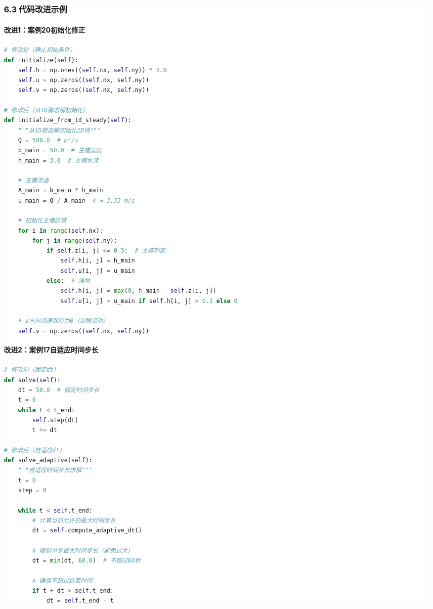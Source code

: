 ### 6.3 代码改进示例

#### 改进1：案例20初始化修正

```python
# 修改前（静止初始条件）
def initialize(self):
    self.h = np.ones((self.nx, self.ny)) * 3.0
    self.u = np.zeros((self.nx, self.ny))
    self.v = np.zeros((self.nx, self.ny))

# 修改后（从1D稳态解初始化）
def initialize_from_1d_steady(self):
    """从1D稳态解初始化2D场"""
    Q = 500.0  # m³/s
    b_main = 50.0  # 主槽宽度
    h_main = 3.0  # 主槽水深

    # 主槽流速
    A_main = b_main * h_main
    u_main = Q / A_main  # ≈ 3.33 m/s

    # 初始化主槽区域
    for i in range(self.nx):
        for j in range(self.ny):
            if self.z[i, j] <= 0.5:  # 主槽判断
                self.h[i, j] = h_main
                self.u[i, j] = u_main
            else:  # 滩地
                self.h[i, j] = max(0, h_main - self.z[i, j])
                self.u[i, j] = u_main if self.h[i, j] > 0.1 else 0

    # v方向流速保持为0（沿程流动）
    self.v = np.zeros((self.nx, self.ny))
```

#### 改进2：案例17自适应时间步长

```python
# 修改前（固定dt）
def solve(self):
    dt = 50.0  # 固定时间步长
    t = 0
    while t < t_end:
        self.step(dt)
        t += dt

# 修改后（自适应dt）
def solve_adaptive(self):
    """自适应时间步长求解"""
    t = 0
    step = 0

    while t < self.t_end:
        # 计算当前允许的最大时间步长
        dt = self.compute_adaptive_dt()

        # 限制单步最大时间步长（避免过大）
        dt = min(dt, 60.0)  # 不超过60秒

        # 确保不超过结束时间
        if t + dt > self.t_end:
            dt = self.t_end - t

```